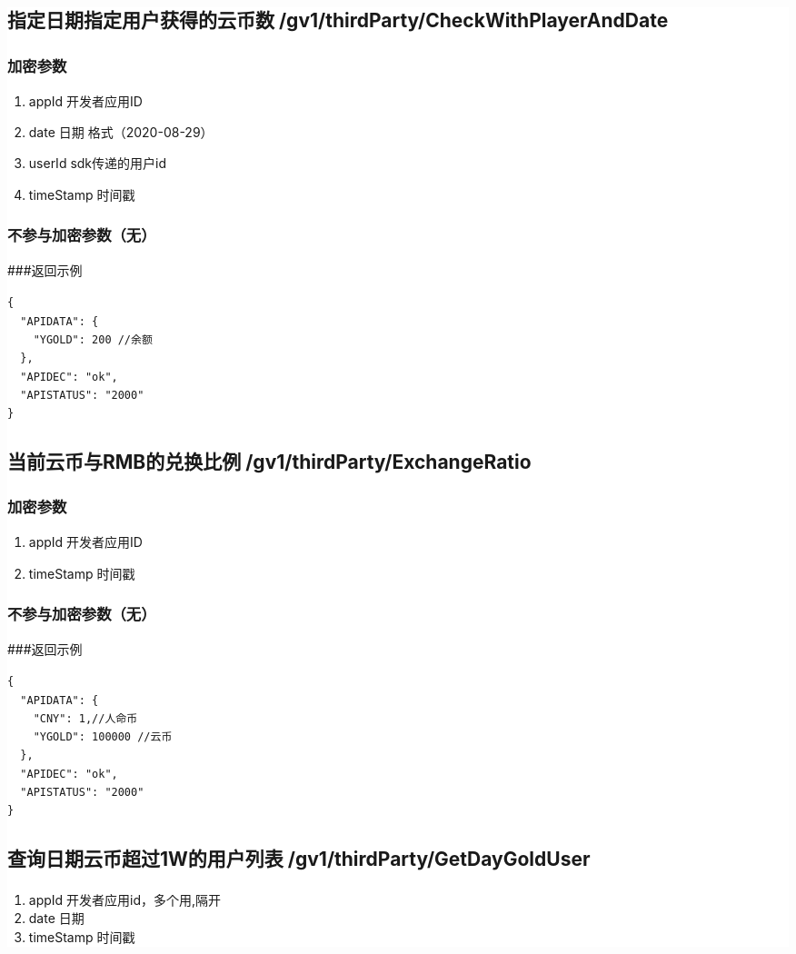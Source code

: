 ## 指定日期指定用户获得的云币数 /gv1/thirdParty/CheckWithPlayerAndDate
### 加密参数

1. appId 开发者应用ID

2. date 日期 格式（2020-08-29）

3. userId sdk传递的用户id

4. timeStamp 时间戳
 
### 不参与加密参数（无）


 ###返回示例

```
{
  "APIDATA": {
    "YGOLD": 200 //余额
  },
  "APIDEC": "ok",
  "APISTATUS": "2000"
}
```

##  当前云币与RMB的兑换比例  /gv1/thirdParty/ExchangeRatio

### 加密参数

1. appId 开发者应用ID


3. timeStamp 时间戳

### 不参与加密参数（无）

 ###返回示例

```
{
  "APIDATA": {
    "CNY": 1,//人命币
    "YGOLD": 100000 //云币
  },
  "APIDEC": "ok",
  "APISTATUS": "2000"
}
```

##  查询日期云币超过1W的用户列表 /gv1/thirdParty/GetDayGoldUser

####
1. appId  开发者应用id，多个用,隔开
2. date   日期 
3. timeStamp 时间戳
